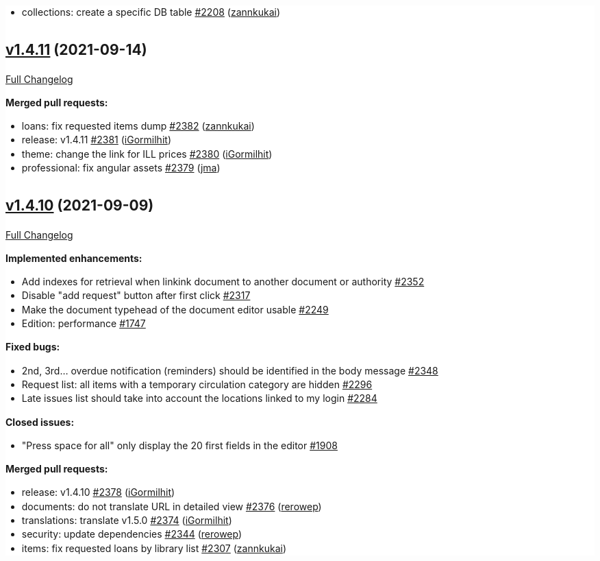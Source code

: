 - collections: create a specific DB table [\#2208](https://github.com/rero/rero-ils/pull/2208) ([zannkukai](https://github.com/zannkukai))

## [v1.4.11](https://github.com/rero/rero-ils/tree/v1.4.11) (2021-09-14)

[Full Changelog](https://github.com/rero/rero-ils/compare/v1.4.10...v1.4.11)

**Merged pull requests:**

- loans: fix requested items dump [\#2382](https://github.com/rero/rero-ils/pull/2382) ([zannkukai](https://github.com/zannkukai))
- release: v1.4.11 [\#2381](https://github.com/rero/rero-ils/pull/2381) ([iGormilhit](https://github.com/iGormilhit))
- theme: change the link for ILL prices [\#2380](https://github.com/rero/rero-ils/pull/2380) ([iGormilhit](https://github.com/iGormilhit))
- professional: fix angular assets [\#2379](https://github.com/rero/rero-ils/pull/2379) ([jma](https://github.com/jma))

## [v1.4.10](https://github.com/rero/rero-ils/tree/v1.4.10) (2021-09-09)

[Full Changelog](https://github.com/rero/rero-ils/compare/v1.4.9...v1.4.10)

**Implemented enhancements:**

- Add indexes for retrieval when linkink document to another document or authority [\#2352](https://github.com/rero/rero-ils/issues/2352)
- Disable "add request" button after first click [\#2317](https://github.com/rero/rero-ils/issues/2317)
- Make the document typehead of the document editor usable [\#2249](https://github.com/rero/rero-ils/issues/2249)
- Edition: performance [\#1747](https://github.com/rero/rero-ils/issues/1747)

**Fixed bugs:**

- 2nd, 3rd… overdue notification \(reminders\) should be identified in the body message [\#2348](https://github.com/rero/rero-ils/issues/2348)
- Request list: all items with a temporary circulation category are hidden [\#2296](https://github.com/rero/rero-ils/issues/2296)
- Late issues list should take into account the locations linked to my login [\#2284](https://github.com/rero/rero-ils/issues/2284)

**Closed issues:**

- "Press space for all" only display the 20 first fields in the editor [\#1908](https://github.com/rero/rero-ils/issues/1908)

**Merged pull requests:**

- release: v1.4.10 [\#2378](https://github.com/rero/rero-ils/pull/2378) ([iGormilhit](https://github.com/iGormilhit))
- documents: do not translate URL in detailed view [\#2376](https://github.com/rero/rero-ils/pull/2376) ([rerowep](https://github.com/rerowep))
- translations: translate v1.5.0 [\#2374](https://github.com/rero/rero-ils/pull/2374) ([iGormilhit](https://github.com/iGormilhit))
- security: update dependencies [\#2344](https://github.com/rero/rero-ils/pull/2344) ([rerowep](https://github.com/rerowep))
- items: fix requested loans by library list [\#2307](https://github.com/rero/rero-ils/pull/2307) ([zannkukai](https://github.com/zannkukai))
